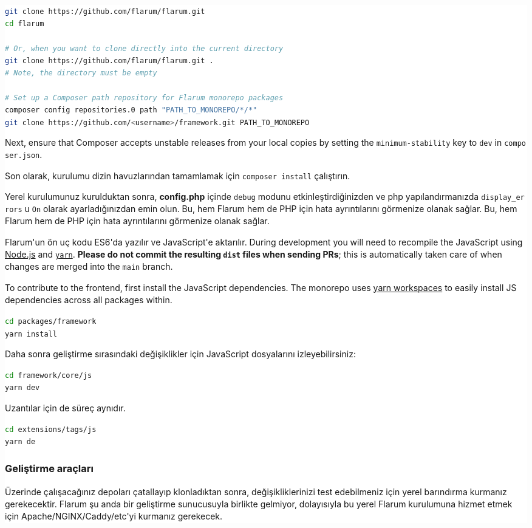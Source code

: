 ```bash
git clone https://github.com/flarum/flarum.git
cd flarum

# Or, when you want to clone directly into the current directory
git clone https://github.com/flarum/flarum.git .
# Note, the directory must be empty

# Set up a Composer path repository for Flarum monorepo packages
composer config repositories.0 path "PATH_TO_MONOREPO/*/*"
git clone https://github.com/<username>/framework.git PATH_TO_MONOREPO
```

Next, ensure that Composer accepts unstable releases from your local copies by setting the `minimum-stability` key to `dev` in `composer.json`.

Son olarak, kurulumu dizin havuzlarından tamamlamak için `composer install` çalıştırın.

Yerel kurulumunuz kurulduktan sonra, **config.php** içinde `debug` modunu etkinleştirdiğinizden ve php yapılandırmanızda `display_errors` u `On` olarak ayarladığınızdan emin olun. Bu, hem Flarum hem de PHP için hata ayrıntılarını görmenize olanak sağlar. Bu, hem Flarum hem de PHP için hata ayrıntılarını görmenize olanak sağlar.

Flarum'un ön uç kodu ES6'da yazılır ve JavaScript'e aktarılır. During development you will need to recompile the JavaScript using [Node.js](https://nodejs.org/) and [`yarn`](https://yarnpkg.com/). **Please do not commit the resulting `dist` files when sending PRs**; this is automatically taken care of when changes are merged into the `main` branch.

To contribute to the frontend, first install the JavaScript dependencies. The monorepo uses [yarn workspaces](https://classic.yarnpkg.com/lang/en/docs/workspaces/) to easily install JS dependencies across all packages within.

```bash
cd packages/framework
yarn install
```

Daha sonra geliştirme sırasındaki değişiklikler için JavaScript dosyalarını izleyebilirsiniz:

```bash
cd framework/core/js
yarn dev
```

Uzantılar için de süreç aynıdır.

```bash
cd extensions/tags/js
yarn de
```

### Geliştirme araçları

Üzerinde çalışacağınız depoları çatallayıp klonladıktan sonra, değişikliklerinizi test edebilmeniz için yerel barındırma kurmanız gerekecektir.
Flarum şu anda bir geliştirme sunucusuyla birlikte gelmiyor, dolayısıyla bu yerel Flarum kurulumuna hizmet etmek için Apache/NGINX/Caddy/etc'yi kurmanız gerekecek.
